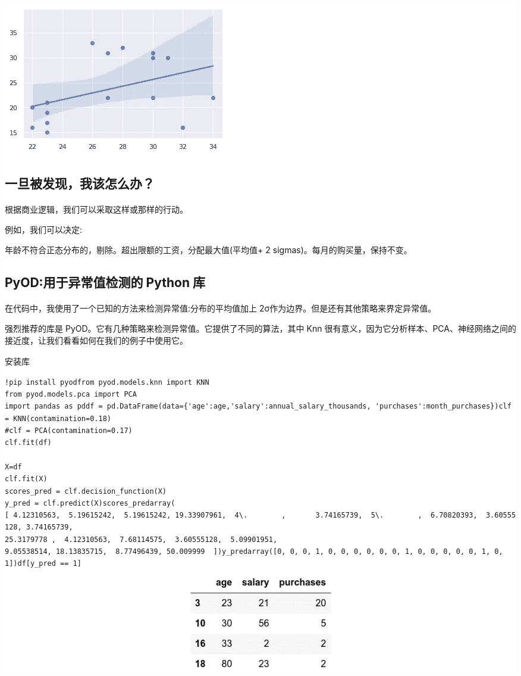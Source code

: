 ![](img/116232d7e92ae0dfd7ab0677d73bb8ee.png)

## 一旦被发现，我该怎么办？

根据商业逻辑，我们可以采取这样或那样的行动。

例如，我们可以决定:

年龄不符合正态分布的，剔除。超出限额的工资，分配最大值(平均值+ 2 sigmas)。每月的购买量，保持不变。

## PyOD:用于异常值检测的 Python 库

在代码中，我使用了一个已知的方法来检测异常值:分布的平均值加上 2σ作为边界。但是还有其他策略来界定异常值。

强烈推荐的库是 PyOD。它有几种策略来检测异常值。它提供了不同的算法，其中 Knn 很有意义，因为它分析样本、PCA、神经网络之间的接近度，让我们看看如何在我们的例子中使用它。

安装库

```
!pip install pyodfrom pyod.models.knn import KNN
from pyod.models.pca import PCA
import pandas as pddf = pd.DataFrame(data={'age':age,'salary':annual_salary_thousands, 'purchases':month_purchases})clf = KNN(contamination=0.18)
#clf = PCA(contamination=0.17)
clf.fit(df)

X=df
clf.fit(X)
scores_pred = clf.decision_function(X)
y_pred = clf.predict(X)scores_predarray(
[ 4.12310563,  5.19615242,  5.19615242, 19.33907961,  4\.        ,       3.74165739,  5\.        ,  6.70820393,  3.60555128, 3.74165739,
25.3179778 ,  4.12310563,  7.68114575,  3.60555128,  5.09901951,
9.05538514, 18.13835715,  8.77496439, 50.009999  ])y_predarray([0, 0, 0, 1, 0, 0, 0, 0, 0, 0, 1, 0, 0, 0, 0, 0, 1, 0, 1])df[y_pred == 1] 
```

![](img/cc56158003079f209b9fcad2f38ccebd.png)
